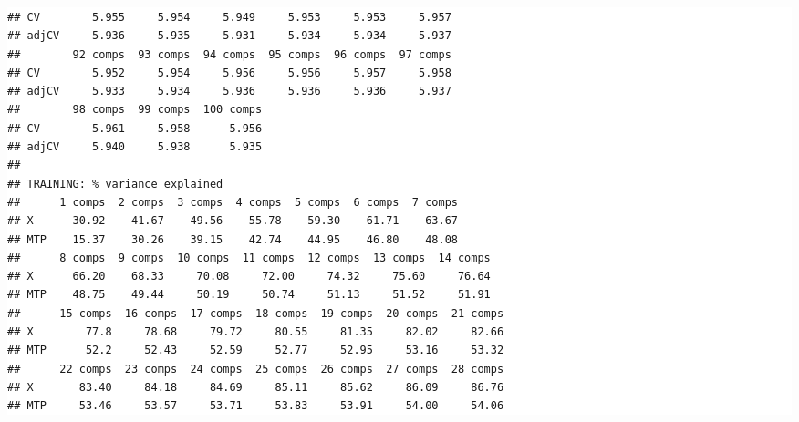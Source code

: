     ## CV        5.955     5.954     5.949     5.953     5.953     5.957
    ## adjCV     5.936     5.935     5.931     5.934     5.934     5.937
    ##        92 comps  93 comps  94 comps  95 comps  96 comps  97 comps
    ## CV        5.952     5.954     5.956     5.956     5.957     5.958
    ## adjCV     5.933     5.934     5.936     5.936     5.936     5.937
    ##        98 comps  99 comps  100 comps
    ## CV        5.961     5.958      5.956
    ## adjCV     5.940     5.938      5.935
    ## 
    ## TRAINING: % variance explained
    ##      1 comps  2 comps  3 comps  4 comps  5 comps  6 comps  7 comps
    ## X      30.92    41.67    49.56    55.78    59.30    61.71    63.67
    ## MTP    15.37    30.26    39.15    42.74    44.95    46.80    48.08
    ##      8 comps  9 comps  10 comps  11 comps  12 comps  13 comps  14 comps
    ## X      66.20    68.33     70.08     72.00     74.32     75.60     76.64
    ## MTP    48.75    49.44     50.19     50.74     51.13     51.52     51.91
    ##      15 comps  16 comps  17 comps  18 comps  19 comps  20 comps  21 comps
    ## X        77.8     78.68     79.72     80.55     81.35     82.02     82.66
    ## MTP      52.2     52.43     52.59     52.77     52.95     53.16     53.32
    ##      22 comps  23 comps  24 comps  25 comps  26 comps  27 comps  28 comps
    ## X       83.40     84.18     84.69     85.11     85.62     86.09     86.76
    ## MTP     53.46     53.57     53.71     53.83     53.91     54.00     54.06
